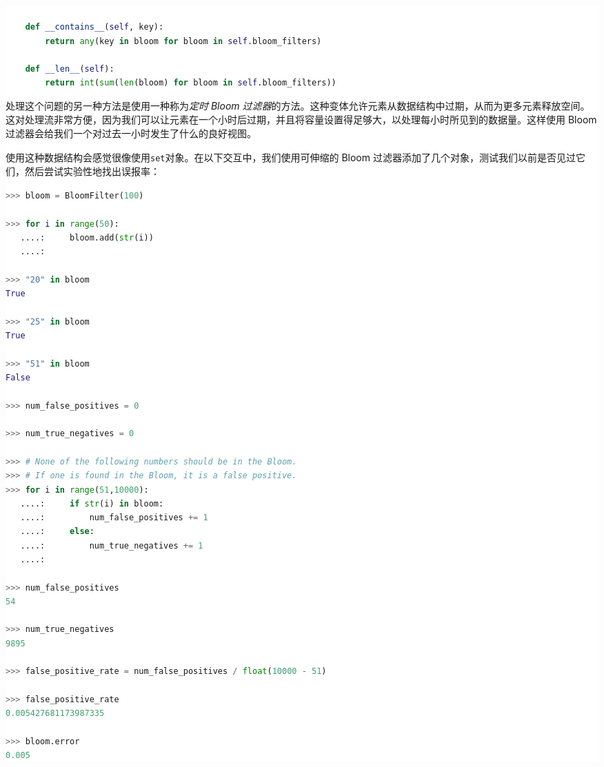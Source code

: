 ```py

    def __contains__(self, key):
        return any(key in bloom for bloom in self.bloom_filters)

    def __len__(self):
        return int(sum(len(bloom) for bloom in self.bloom_filters))
```

处理这个问题的另一种方法是使用一种称为*定时 Bloom 过滤器*的方法。这种变体允许元素从数据结构中过期，从而为更多元素释放空间。这对处理流非常方便，因为我们可以让元素在一个小时后过期，并且将容量设置得足够大，以处理每小时所见到的数据量。这样使用 Bloom 过滤器会给我们一个对过去一小时发生了什么的良好视图。

使用这种数据结构会感觉很像使用`set`对象。在以下交互中，我们使用可伸缩的 Bloom 过滤器添加了几个对象，测试我们以前是否见过它们，然后尝试实验性地找出误报率：

```py
>>> bloom = BloomFilter(100)

>>> for i in range(50):
   ....:     bloom.add(str(i))
   ....:

>>> "20" in bloom
True

>>> "25" in bloom
True

>>> "51" in bloom
False

>>> num_false_positives = 0

>>> num_true_negatives = 0

>>> # None of the following numbers should be in the Bloom.
>>> # If one is found in the Bloom, it is a false positive.
>>> for i in range(51,10000):
   ....:     if str(i) in bloom:
   ....:         num_false_positives += 1
   ....:     else:
   ....:         num_true_negatives += 1
   ....:

>>> num_false_positives
54

>>> num_true_negatives
9895

>>> false_positive_rate = num_false_positives / float(10000 - 51)

>>> false_positive_rate
0.005427681173987335

>>> bloom.error
0.005
```
